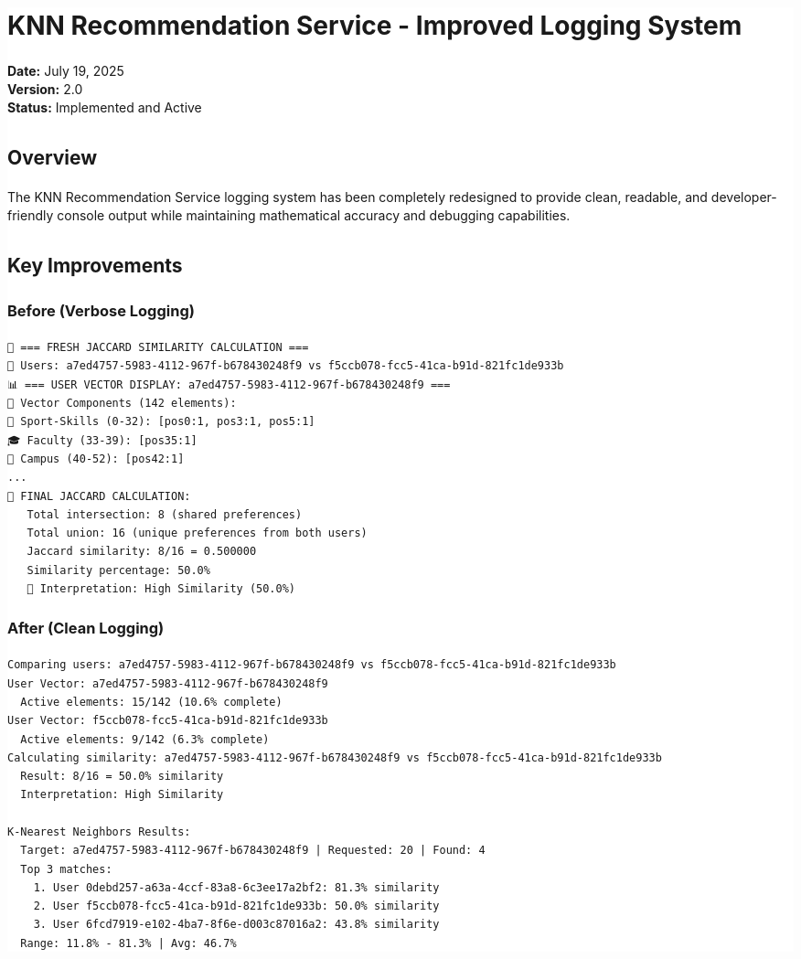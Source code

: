# KNN Recommendation Service - Improved Logging System

**Date:** July 19, 2025  
**Version:** 2.0  
**Status:** Implemented and Active

## Overview

The KNN Recommendation Service logging system has been completely redesigned to provide clean, readable, and developer-friendly console output while maintaining mathematical accuracy and debugging capabilities.

## Key Improvements

### Before (Verbose Logging)
```
🚀 === FRESH JACCARD SIMILARITY CALCULATION ===
👥 Users: a7ed4757-5983-4112-967f-b678430248f9 vs f5ccb078-fcc5-41ca-b91d-821fc1de933b
📊 === USER VECTOR DISPLAY: a7ed4757-5983-4112-967f-b678430248f9 ===
🔢 Vector Components (142 elements):
🏀 Sport-Skills (0-32): [pos0:1, pos3:1, pos5:1]
🎓 Faculty (33-39): [pos35:1]
🏫 Campus (40-52): [pos42:1]
...
🧮 FINAL JACCARD CALCULATION:
   Total intersection: 8 (shared preferences)
   Total union: 16 (unique preferences from both users)
   Jaccard similarity: 8/16 = 0.500000
   Similarity percentage: 50.0%
   💛 Interpretation: High Similarity (50.0%)
```

### After (Clean Logging)
```
Comparing users: a7ed4757-5983-4112-967f-b678430248f9 vs f5ccb078-fcc5-41ca-b91d-821fc1de933b
User Vector: a7ed4757-5983-4112-967f-b678430248f9
  Active elements: 15/142 (10.6% complete)
User Vector: f5ccb078-fcc5-41ca-b91d-821fc1de933b
  Active elements: 9/142 (6.3% complete)
Calculating similarity: a7ed4757-5983-4112-967f-b678430248f9 vs f5ccb078-fcc5-41ca-b91d-821fc1de933b
  Result: 8/16 = 50.0% similarity
  Interpretation: High Similarity

K-Nearest Neighbors Results:
  Target: a7ed4757-5983-4112-967f-b678430248f9 | Requested: 20 | Found: 4
  Top 3 matches:
    1. User 0debd257-a63a-4ccf-83a8-6c3ee17a2bf2: 81.3% similarity
    2. User f5ccb078-fcc5-41ca-b91d-821fc1de933b: 50.0% similarity
    3. User 6fcd7919-e102-4ba7-8f6e-d003c87016a2: 43.8% similarity
  Range: 11.8% - 81.3% | Avg: 46.7%
```
